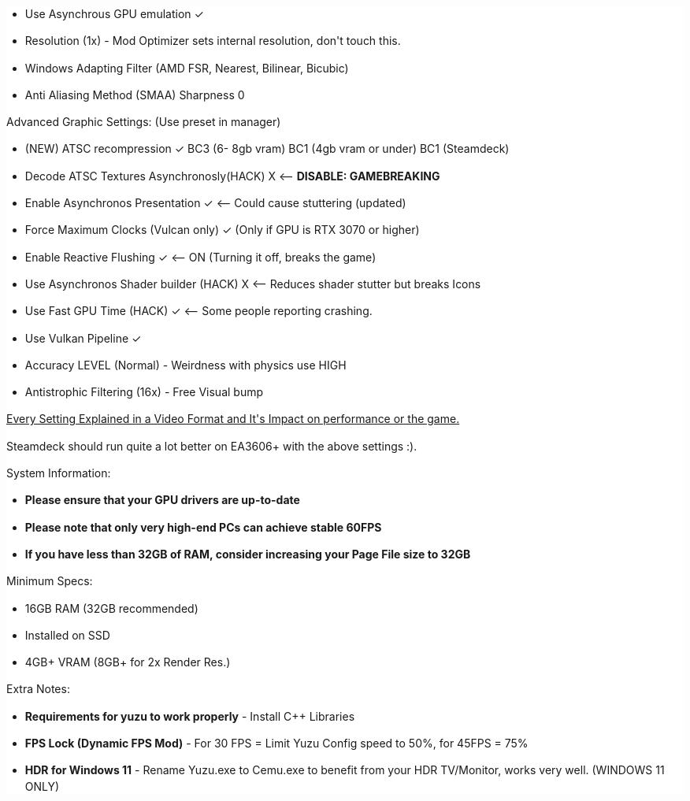 - Use Asynchrous GPU emulation ✓

- Resolution (1x) - Mod Optimizer sets internal resolution, don't touch this.

- Windows Adapting Filter (AMD FSR, Nearest, Bilinear, Bicubic)

- Anti Aliasing Method (SMAA) Sharpness 0


Advanced Graphic Settings: (Use preset in manager)

- (NEW) ATSC recompression ✓ BC3 (6- 8gb vram) BC1 (4gb vram or under) BC1 (Steamdeck)

- Decode ATSC Textures Asynchronosly(HACK) X <-- **DISABLE: GAMEBREAKING**

- Enable Asynchronos Presentation ✓ <-- Could cause stuttering (updated)

- Force Maximum Clocks (Vulcan only) ✓ (Only if GPU is RTX 3070 or higher)

- Enable Reactive Flushing ✓ <-- ON (Turning it off, breaks the game)

- Use Asynchronos Shader builder (HACK) X <-- Reduces shader stutter but breaks Icons

- Use Fast GPU Time (HACK) ✓ <-- Some people reporting crashing.

- Use Vulkan Pipeline ✓

- Accuracy LEVEL (Normal) - Weirdness with physics use HIGH

- Antistrophic Filtering (16x) - Free Visual bump




[Every Setting Explained in a Video Format and It's Impact on performance or the game.](https://www.youtube.com/watch?v=qBTmgGqflQk)

Steamdeck should run quite a lot better on EA3606+ with the above settings :).



System Information:

- **Please ensure that your GPU drivers are up-to-date**

- **Please note that only very high-end PCs can achieve stable 60FPS**

- **If you have less than 32GB of RAM, consider increasing your Page File size to 32GB**


Minimum Specs:

- 16GB RAM (32GB recommended)

- Installed on SSD

- 4GB+ VRAM (8GB+ for 2x Render Res.)


Extra Notes:

- **Requirements for yuzu to work properly** - Install C++ Libraries

- **FPS Lock (Dynamic FPS Mod)** - For 30 FPS = Limit Yuzu Config speed to 50%, for 45FPS = 75%

- **HDR for Windows 11** - Rename Yuzu.exe to Cemu.exe to benefit from your HDR TV/Monitor, works very well. (WINDOWS 11 ONLY)
